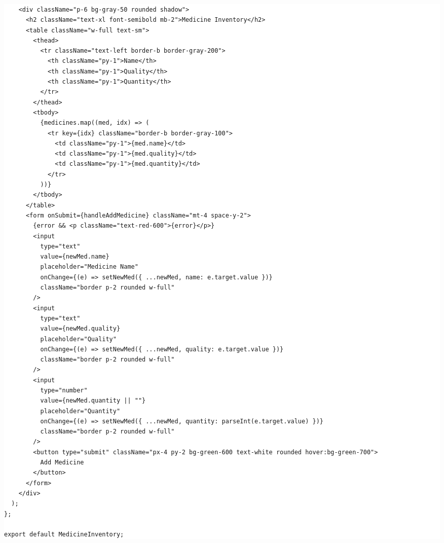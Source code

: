 ```tsx
    <div className="p-6 bg-gray-50 rounded shadow">
      <h2 className="text-xl font-semibold mb-2">Medicine Inventory</h2>
      <table className="w-full text-sm">
        <thead>
          <tr className="text-left border-b border-gray-200">
            <th className="py-1">Name</th>
            <th className="py-1">Quality</th>
            <th className="py-1">Quantity</th>
          </tr>
        </thead>
        <tbody>
          {medicines.map((med, idx) => (
            <tr key={idx} className="border-b border-gray-100">
              <td className="py-1">{med.name}</td>
              <td className="py-1">{med.quality}</td>
              <td className="py-1">{med.quantity}</td>
            </tr>
          ))}
        </tbody>
      </table>
      <form onSubmit={handleAddMedicine} className="mt-4 space-y-2">
        {error && <p className="text-red-600">{error}</p>}
        <input
          type="text"
          value={newMed.name}
          placeholder="Medicine Name"
          onChange={(e) => setNewMed({ ...newMed, name: e.target.value })}
          className="border p-2 rounded w-full"
        />
        <input
          type="text"
          value={newMed.quality}
          placeholder="Quality"
          onChange={(e) => setNewMed({ ...newMed, quality: e.target.value })}
          className="border p-2 rounded w-full"
        />
        <input
          type="number"
          value={newMed.quantity || ""}
          placeholder="Quantity"
          onChange={(e) => setNewMed({ ...newMed, quantity: parseInt(e.target.value) })}
          className="border p-2 rounded w-full"
        />
        <button type="submit" className="px-4 py-2 bg-green-600 text-white rounded hover:bg-green-700">
          Add Medicine
        </button>
      </form>
    </div>
  );
};

export default MedicineInventory;
```
